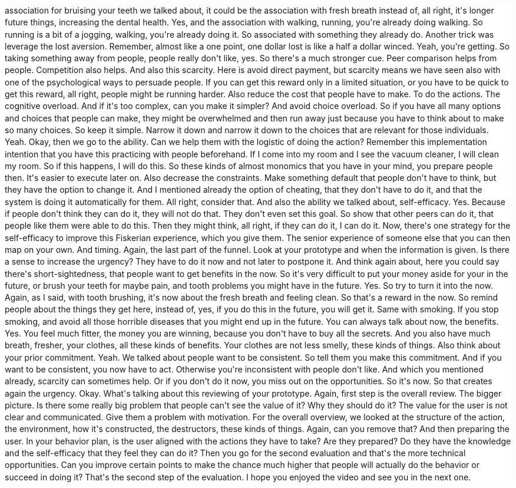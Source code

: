 association for bruising your teeth we talked about, it could be the association with fresh breath instead of, all right, it's longer future things, increasing the dental health. Yes, and the association with walking, running, you're already doing walking. So running is a bit of a jogging, walking, you're already doing it. So associated with something they already do. Another trick was leverage the lost aversion. Remember, almost like a one point, one dollar lost is like a half a dollar winced. Yeah, you're getting. So taking something away from people, people really don't like, yes. So there's a much stronger cue. Peer comparison helps from people. Competition also helps. And also this scarcity. Here is avoid direct payment, but scarcity means we have seen also with one of the psychological ways to persuade people. If you can get this reward only in a limited situation, or you have to be quick to get this reward, all right, people might be running harder. Also reduce the cost that people have to make. To do the actions. The cognitive overload. And if it's too complex, can you make it simpler? And avoid choice overload. So if you have all many options and choices that people can make, they might be overwhelmed and then run away just because you have to think about to make so many choices. So keep it simple. Narrow it down and narrow it down to the choices that are relevant for those individuals. Yeah. Okay, then we go to the ability. Can we help them with the logistic of doing the action? Remember this implementation intention that you have this practicing with people beforehand. If I come into my room and I see the vacuum cleaner, I will clean my room. So if this happens, I will do this. So these kinds of almost monomics that you have in your mind, you prepare people then. It's easier to execute later on. Also decrease the constraints. Make something default that people don't have to think, but they have the option to change it. And I mentioned already the option of cheating, that they don't have to do it, and that the system is doing it automatically for them. All right, consider that. And also the ability we talked about, self-efficacy. Yes. Because if people don't think they can do it, they will not do that. They don't even set this goal. So show that other peers can do it, that people like them were able to do this. Then they might think, all right, if they can do it, I can do it. Now, there's one strategy for the self-efficacy to improve this Fiskerian experience, which you give them. The senior experience of someone else that you can then map on your own. And timing. Again, the last part of the funnel. Look at your prototype and when the information is given. Is there a sense to increase the urgency? They have to do it now and not later to postpone it. And think again about, here you could say there's short-sightedness, that people want to get benefits in the now. So it's very difficult to put your money aside for your in the future, or brush your teeth for maybe pain, and tooth problems you might have in the future. Yes. So try to turn it into the now. Again, as I said, with tooth brushing, it's now about the fresh breath and feeling clean. So that's a reward in the now. So remind people about the things they get here, instead of, yes, if you do this in the future, you will get it. Same with smoking. If you stop smoking, and avoid all those horrible diseases that you might end up in the future. You can always talk about now, the benefits. Yes. You feel much fitter, the money you are winning, because you don't have to buy all the secrets. And you also have much breath, fresher, your clothes, all these kinds of benefits. Your clothes are not less smelly, these kinds of things. Also think about your prior commitment. Yeah. We talked about people want to be consistent. So tell them you make this commitment. And if you want to be consistent, you now have to act. Otherwise you're inconsistent with people don't like. And which you mentioned already, scarcity can sometimes help. Or if you don't do it now, you miss out on the opportunities. So it's now. So that creates again the urgency. Okay. What's talking about this reviewing of your prototype. Again, first step is the overall review. The bigger picture. Is there some really big problem that people can't see the value of it? Why they should do it? The value for the user is not clear and communicated. Give them a problem with motivation. For the overall overview, we looked at the structure of the action, the environment, how it's constructed, the destructors, these kinds of things. Again, can you remove that? And then preparing the user. In your behavior plan, is the user aligned with the actions they have to take? Are they prepared? Do they have the knowledge and the self-efficacy that they feel they can do it? Then you go for the second evaluation and that's the more technical opportunities. Can you improve certain points to make the chance much higher that people will actually do the behavior or succeed in doing it? That's the second step of the evaluation. I hope you enjoyed the video and see you in the next one.